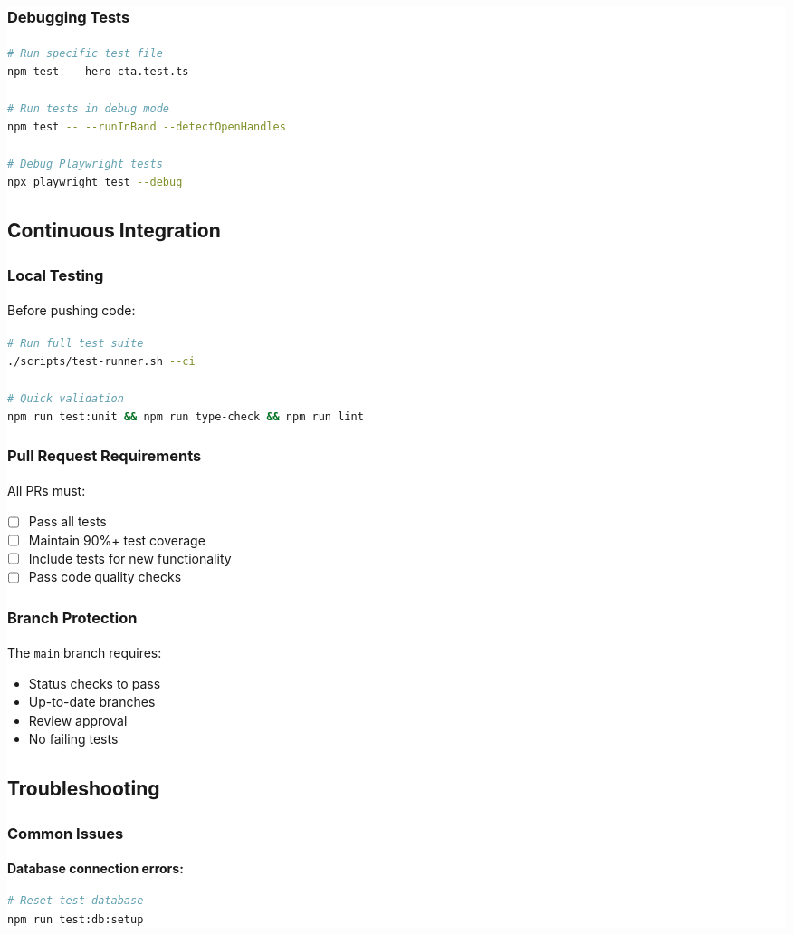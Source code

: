### Debugging Tests

```bash
# Run specific test file
npm test -- hero-cta.test.ts

# Run tests in debug mode
npm test -- --runInBand --detectOpenHandles

# Debug Playwright tests
npx playwright test --debug
```

## Continuous Integration

### Local Testing

Before pushing code:

```bash
# Run full test suite
./scripts/test-runner.sh --ci

# Quick validation
npm run test:unit && npm run type-check && npm run lint
```

### Pull Request Requirements

All PRs must:
- [ ] Pass all tests
- [ ] Maintain 90%+ test coverage
- [ ] Include tests for new functionality
- [ ] Pass code quality checks

### Branch Protection

The `main` branch requires:
- Status checks to pass
- Up-to-date branches
- Review approval
- No failing tests

## Troubleshooting

### Common Issues

**Database connection errors:**
```bash
# Reset test database
npm run test:db:setup
```
